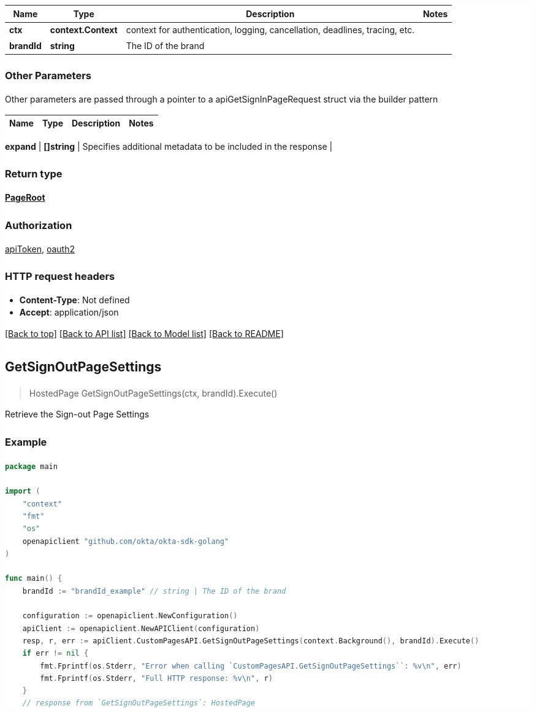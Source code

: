 
Name | Type | Description  | Notes
------------- | ------------- | ------------- | -------------
**ctx** | **context.Context** | context for authentication, logging, cancellation, deadlines, tracing, etc.
**brandId** | **string** | The ID of the brand | 

### Other Parameters

Other parameters are passed through a pointer to a apiGetSignInPageRequest struct via the builder pattern


Name | Type | Description  | Notes
------------- | ------------- | ------------- | -------------

 **expand** | **[]string** | Specifies additional metadata to be included in the response | 

### Return type

[**PageRoot**](PageRoot.md)

### Authorization

[apiToken](../README.md#apiToken), [oauth2](../README.md#oauth2)

### HTTP request headers

- **Content-Type**: Not defined
- **Accept**: application/json

[[Back to top]](#) [[Back to API list]](../README.md#documentation-for-api-endpoints)
[[Back to Model list]](../README.md#documentation-for-models)
[[Back to README]](../README.md)


## GetSignOutPageSettings

> HostedPage GetSignOutPageSettings(ctx, brandId).Execute()

Retrieve the Sign-out Page Settings



### Example

```go
package main

import (
    "context"
    "fmt"
    "os"
    openapiclient "github.com/okta/okta-sdk-golang"
)

func main() {
    brandId := "brandId_example" // string | The ID of the brand

    configuration := openapiclient.NewConfiguration()
    apiClient := openapiclient.NewAPIClient(configuration)
    resp, r, err := apiClient.CustomPagesAPI.GetSignOutPageSettings(context.Background(), brandId).Execute()
    if err != nil {
        fmt.Fprintf(os.Stderr, "Error when calling `CustomPagesAPI.GetSignOutPageSettings``: %v\n", err)
        fmt.Fprintf(os.Stderr, "Full HTTP response: %v\n", r)
    }
    // response from `GetSignOutPageSettings`: HostedPage
```